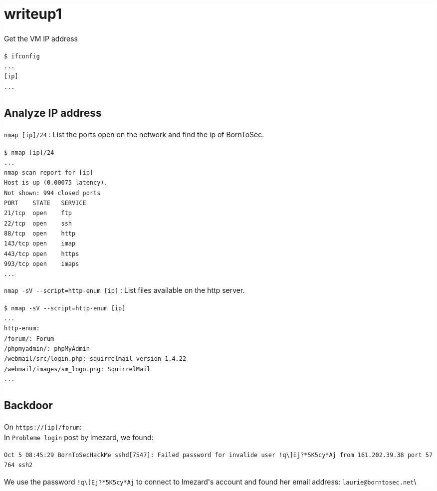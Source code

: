 # writeup1

Get the VM IP address
```
$ ifconfig
...
[ip]
...
```

## Analyze IP address

`nmap [ip]/24` : List the ports open on the network and find the ip of BornToSec.

```
$ nmap [ip]/24
...
nmap scan report for [ip]
Host is up (0.00075 latency).
Not shown: 994 closed ports
PORT	STATE	SERVICE
21/tcp	open	ftp
22/tcp	open	ssh
88/tcp	open	http
143/tcp	open	imap
443/tcp	open	https
993/tcp	open	imaps
...
```

`nmap -sV --script=http-enum [ip]` : List files available on the http server.

```
$ nmap -sV --script=http-enum [ip]
...
http-enum:
/forum/: Forum
/phpmyadmin/: phpMyAdmin
/webmail/src/login.php: squirrelmail version 1.4.22
/webmail/images/sm_logo.png: SquirrelMail
...
```

## Backdoor

On `https://[ip]/forum`: \
In `Probleme login` post by lmezard, we found:
```
Oct 5 08:45:29 BornToSecHackMe sshd[7547]: Failed password for invalide user !q\]Ej?*5K5cy*Aj from 161.202.39.38 port 57764 ssh2
```
We use the password `!q\]Ej?*5K5cy*Aj` to connect to lmezard's account and found her email address: `laurie@borntosec.net`\
